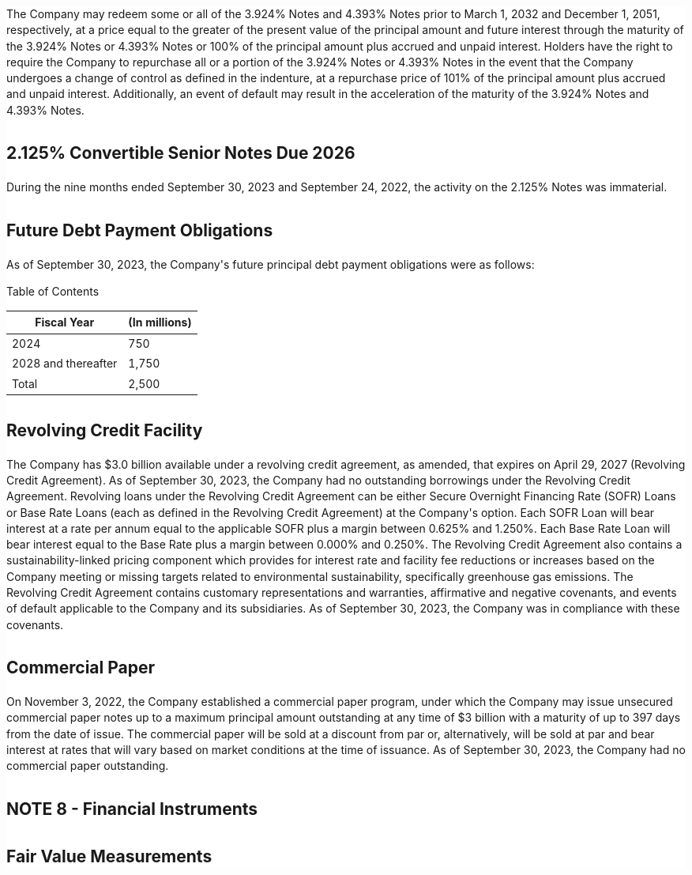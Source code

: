 <p>The Company may redeem some or all of the 3.924% Notes and 4.393% Notes prior to March 1, 2032 and December 1, 2051, respectively, at a price equal to the greater of the present value of the principal amount and future interest through the maturity of the 3.924% Notes or 4.393% Notes or 100% of the principal amount plus accrued and unpaid interest. Holders have the right to require the Company to repurchase all or a portion of the 3.924% Notes or 4.393% Notes in the event that the Company undergoes a change of control as defined in the indenture, at a repurchase price of 101% of the principal amount plus accrued and unpaid interest. Additionally, an event of default may result in the acceleration of the maturity of the 3.924% Notes and 4.393% Notes.</p>
<h2>2.125% Convertible Senior Notes Due 2026</h2>
<p>During the nine months ended September 30, 2023 and September 24, 2022, the activity on the 2.125% Notes was immaterial.</p>
<h2>Future Debt Payment Obligations</h2>
<p>As of September 30, 2023, the Company's future principal debt payment obligations were as follows:</p>
<p>Table of Contents</p>
<table>
<thead>
<tr>
<th>Fiscal Year</th>
<th>(In millions)</th>
</tr>
</thead>
<tbody>
<tr>
<td>2024</td>
<td>750</td>
</tr>
<tr>
<td>2028 and thereafter</td>
<td>1,750</td>
</tr>
<tr>
<td>Total</td>
<td>2,500</td>
</tr>
</tbody>
</table>
<h2>Revolving Credit Facility</h2>
<p>The Company has $3.0 billion available under a revolving credit agreement, as amended, that expires on April 29, 2027 (Revolving Credit Agreement). As of September 30, 2023, the Company had no outstanding borrowings under the Revolving Credit Agreement. Revolving loans under the Revolving Credit Agreement can be either Secure Overnight Financing Rate (SOFR) Loans or Base Rate Loans (each as defined in the Revolving Credit Agreement) at the Company's option. Each SOFR Loan will bear interest at a rate per annum equal to the applicable SOFR plus a margin between 0.625% and 1.250%. Each Base Rate Loan will bear interest equal to the Base Rate plus a margin between 0.000% and 0.250%. The Revolving Credit Agreement also contains a sustainability-linked pricing component which provides for interest rate and facility fee reductions or increases based on the Company meeting or missing targets related to environmental sustainability, specifically greenhouse gas emissions. The Revolving Credit Agreement contains customary representations and warranties, affirmative and negative covenants, and events of default applicable to the Company and its subsidiaries. As of September 30, 2023, the Company was in compliance with these covenants.</p>
<h2>Commercial Paper</h2>
<p>On November 3, 2022, the Company established a commercial paper program, under which the Company may issue unsecured commercial paper notes up to a maximum principal amount outstanding at any time of $3 billion with a maturity of up to 397 days from the date of issue. The commercial paper will be sold at a discount from par or, alternatively, will be sold at par and bear interest at rates that will vary based on market conditions at the time of issuance. As of September 30, 2023, the Company had no commercial paper outstanding.</p>
<h2>NOTE 8 - Financial Instruments</h2>
<h2>Fair Value Measurements</h2>
